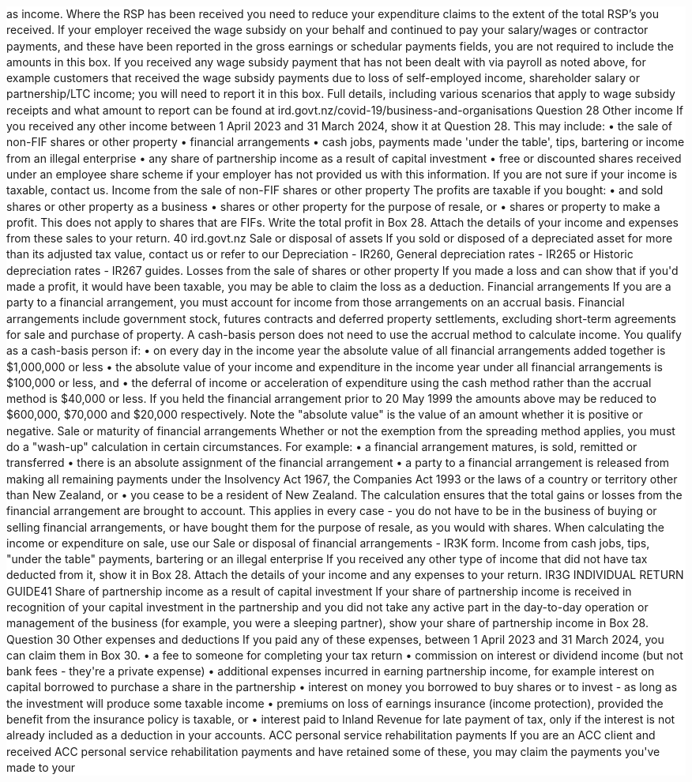 as income. Where the RSP has been received you need to reduce your expenditure claims to the extent of the total RSP’s you received. If your employer received the wage subsidy on your behalf and continued to pay your salary/wages or contractor payments, and these have been reported in the gross earnings or schedular payments fields, you are not required to include the amounts in this box. If you received any wage subsidy payment that has not been dealt with via payroll as noted above, for example customers that received the wage subsidy payments due to loss of self-employed income, shareholder salary or partnership/LTC income; you will need to report it in this box. Full details, including various scenarios that apply to wage subsidy receipts and what amount to report can be found at ird.govt.nz/covid-19/business-and-organisations Question 28 Other income If you received any other income between 1 April 2023 and 31 March 2024, show it at Question 28. This may include: • the sale of non-FIF shares or other property • financial arrangements • cash jobs, payments made 'under the table', tips, bartering or income from an illegal enterprise • any share of partnership income as a result of capital investment • free or discounted shares received under an employee share scheme if your employer has not provided us with this information. If you are not sure if your income is taxable, contact us. Income from the sale of non-FIF shares or other property The profits are taxable if you bought: • and sold shares or other property as a business • shares or other property for the purpose of resale, or • shares or property to make a profit. This does not apply to shares that are FIFs. Write the total profit in Box 28. Attach the details of your income and expenses from these sales to your return. 40 ird.govt.nz Sale or disposal of assets If you sold or disposed of a depreciated asset for more than its adjusted tax value, contact us or refer to our Depreciation - IR260, General depreciation rates - IR265 or Historic depreciation rates - IR267 guides. Losses from the sale of shares or other property If you made a loss and can show that if you'd made a profit, it would have been taxable, you may be able to claim the loss as a deduction. Financial arrangements If you are a party to a financial arrangement, you must account for income from those arrangements on an accrual basis. Financial arrangements include government stock, futures contracts and deferred property settlements, excluding short-term agreements for sale and purchase of property. A cash-basis person does not need to use the accrual method to calculate income. You qualify as a cash-basis person if: • on every day in the income year the absolute value of all financial arrangements added together is $1,000,000 or less • the absolute value of your income and expenditure in the income year under all financial arrangements is $100,000 or less, and • the deferral of income or acceleration of expenditure using the cash method rather than the accrual method is $40,000 or less. If you held the financial arrangement prior to 20 May 1999 the amounts above may be reduced to $600,000, $70,000 and $20,000 respectively. Note the "absolute value" is the value of an amount whether it is positive or negative. Sale or maturity of financial arrangements Whether or not the exemption from the spreading method applies, you must do a "wash-up" calculation in certain circumstances. For example: • a financial arrangement matures, is sold, remitted or transferred • there is an absolute assignment of the financial arrangement • a party to a financial arrangement is released from making all remaining payments under the Insolvency Act 1967, the Companies Act 1993 or the laws of a country or territory other than New Zealand, or • you cease to be a resident of New Zealand. The calculation ensures that the total gains or losses from the financial arrangement are brought to account. This applies in every case - you do not have to be in the business of buying or selling financial arrangements, or have bought them for the purpose of resale, as you would with shares. When calculating the income or expenditure on sale, use our Sale or disposal of financial arrangements - IR3K form. Income from cash jobs, tips, "under the table" payments, bartering or an illegal enterprise If you received any other type of income that did not have tax deducted from it, show it in Box 28. Attach the details of your income and any expenses to your return. IR3G INDIVIDUAL RETURN GUIDE41 Share of partnership income as a result of capital investment If your share of partnership income is received in recognition of your capital investment in the partnership and you did not take any active part in the day-to-day operation or management of the business (for example, you were a sleeping partner), show your share of partnership income in Box 28. Question 30 Other expenses and deductions If you paid any of these expenses, between 1 April 2023 and 31 March 2024, you can claim them in Box 30. • a fee to someone for completing your tax return • commission on interest or dividend income (but not bank fees - they're a private expense) • additional expenses incurred in earning partnership income, for example interest on capital borrowed to purchase a share in the partnership • interest on money you borrowed to buy shares or to invest - as long as the investment will produce some taxable income • premiums on loss of earnings insurance (income protection), provided the benefit from the insurance policy is taxable, or • interest paid to Inland Revenue for late payment of tax, only if the interest is not already included as a deduction in your accounts. ACC personal service rehabilitation payments If you are an ACC client and received ACC personal service rehabilitation payments and have retained some of these, you may claim the payments you've made to your